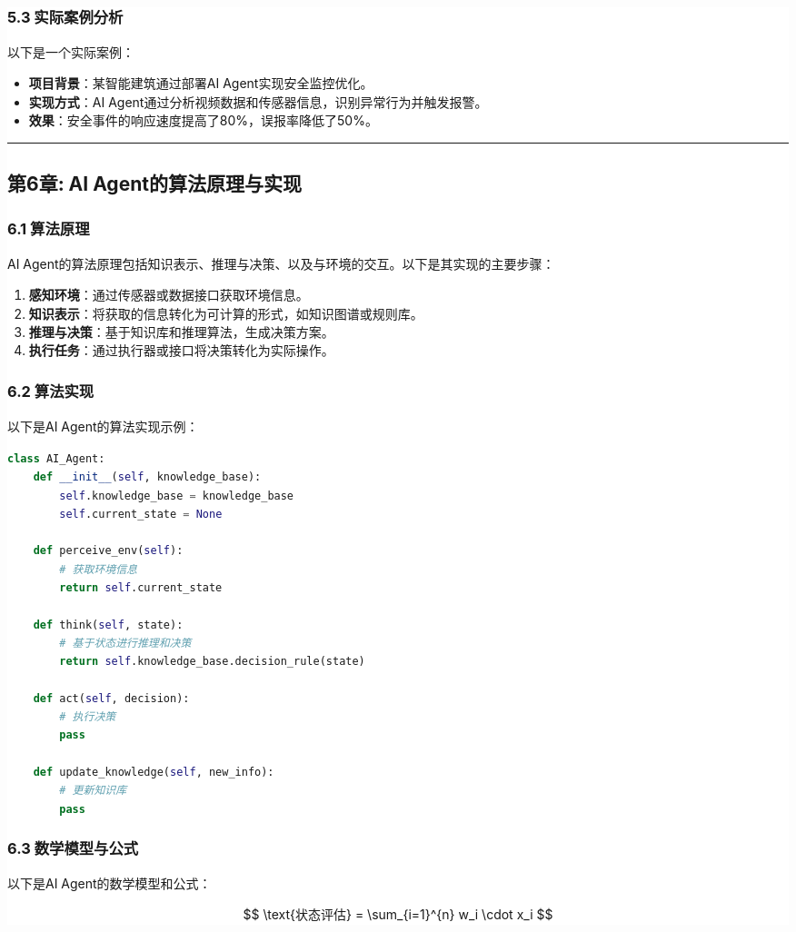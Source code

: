 ### 5.3 实际案例分析

以下是一个实际案例：
- **项目背景**：某智能建筑通过部署AI Agent实现安全监控优化。
- **实现方式**：AI Agent通过分析视频数据和传感器信息，识别异常行为并触发报警。
- **效果**：安全事件的响应速度提高了80%，误报率降低了50%。

---

## 第6章: AI Agent的算法原理与实现

### 6.1 算法原理

AI Agent的算法原理包括知识表示、推理与决策、以及与环境的交互。以下是其实现的主要步骤：
1. **感知环境**：通过传感器或数据接口获取环境信息。
2. **知识表示**：将获取的信息转化为可计算的形式，如知识图谱或规则库。
3. **推理与决策**：基于知识库和推理算法，生成决策方案。
4. **执行任务**：通过执行器或接口将决策转化为实际操作。

### 6.2 算法实现

以下是AI Agent的算法实现示例：

```python
class AI_Agent:
    def __init__(self, knowledge_base):
        self.knowledge_base = knowledge_base
        self.current_state = None

    def perceive_env(self):
        # 获取环境信息
        return self.current_state

    def think(self, state):
        # 基于状态进行推理和决策
        return self.knowledge_base.decision_rule(state)

    def act(self, decision):
        # 执行决策
        pass

    def update_knowledge(self, new_info):
        # 更新知识库
        pass
```

### 6.3 数学模型与公式

以下是AI Agent的数学模型和公式：

$$
\text{状态评估} = \sum_{i=1}^{n} w_i \cdot x_i
$$
